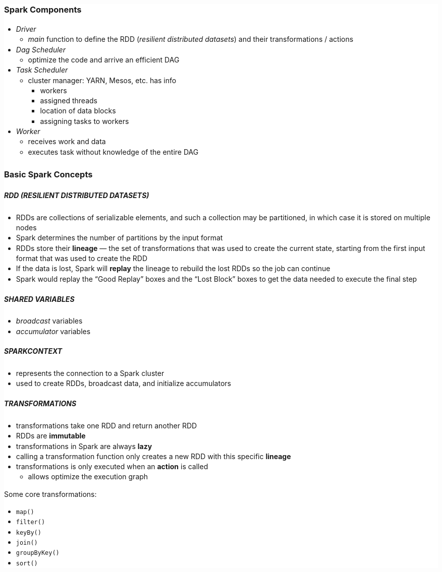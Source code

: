 ### Spark Components

- *Driver*
  - *main* function to define the RDD (*resilient distributed datasets*) and their transformations / actions
- *Dag Scheduler*
  - optimize the code and arrive an efficient DAG
- *Task Scheduler*
  - cluster manager: YARN, Mesos, etc. has info
    - workers
    - assigned threads
    - location of data blocks
    - assigning tasks to workers
- *Worker*
  - receives work and data
  - executes task without knowledge of the entire DAG

### Basic Spark Concepts

##### RDD (RESILIENT DISTRIBUTED DATASETS)

- RDDs are collections of serializable elements, and such a collection may be partitioned, in which case it is stored on multiple nodes
- Spark determines the number of partitions by the input format
- RDDs store their **lineage** — the set of transformations that was used to create the current state, starting from the first input format that was used to create the RDD
- If the data is lost, Spark will **replay** the lineage to rebuild the lost RDDs so the job can continue
- Spark would replay the “Good Replay” boxes and the “Lost Block” boxes to get the data needed to execute the final step

##### SHARED VARIABLES

- *broadcast* variables
- *accumulator* variables

##### SPARKCONTEXT

- represents the connection to a Spark cluster
- used to create RDDs, broadcast data, and initialize accumulators

##### TRANSFORMATIONS

- transformations take one RDD and return another RDD
- RDDs are **immutable**
- transformations in Spark are always **lazy**
- calling a transformation function only creates a new RDD with this specific **lineage**
- transformations is only executed when an **action** is called
  - allows optimize the execution graph

Some core transformations:
- `map()`
- `filter()`
- `keyBy()`
- `join()`
- `groupByKey()`
- `sort()`
